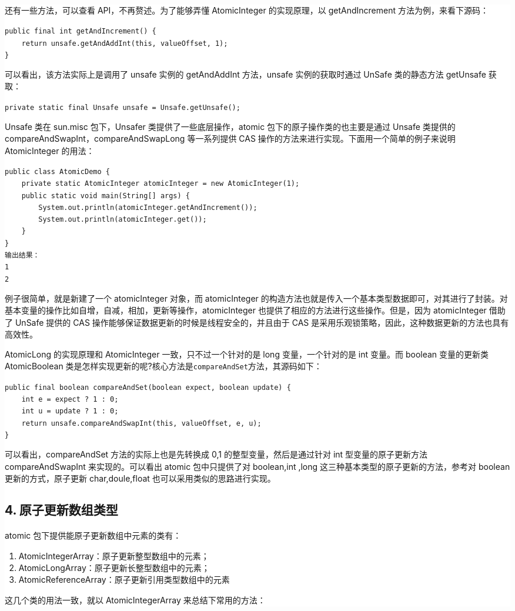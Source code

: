 还有一些方法，可以查看 API，不再赘述。为了能够弄懂 AtomicInteger 的实现原理，以 getAndIncrement 方法为例，来看下源码：

```
public final int getAndIncrement() {
    return unsafe.getAndAddInt(this, valueOffset, 1);
}
```

可以看出，该方法实际上是调用了 unsafe 实例的 getAndAddInt 方法，unsafe 实例的获取时通过 UnSafe 类的静态方法 getUnsafe 获取：

```
private static final Unsafe unsafe = Unsafe.getUnsafe();
```

Unsafe 类在 sun.misc 包下，Unsafer 类提供了一些底层操作，atomic 包下的原子操作类的也主要是通过 Unsafe 类提供的 compareAndSwapInt，compareAndSwapLong 等一系列提供 CAS 操作的方法来进行实现。下面用一个简单的例子来说明 AtomicInteger 的用法：

```
public class AtomicDemo {
    private static AtomicInteger atomicInteger = new AtomicInteger(1);
    public static void main(String[] args) {
        System.out.println(atomicInteger.getAndIncrement());
        System.out.println(atomicInteger.get());
    }
}
输出结果：
1
2
```

例子很简单，就是新建了一个 atomicInteger 对象，而 atomicInteger 的构造方法也就是传入一个基本类型数据即可，对其进行了封装。对基本变量的操作比如自增，自减，相加，更新等操作，atomicInteger 也提供了相应的方法进行这些操作。但是，因为 atomicInteger 借助了 UnSafe 提供的 CAS 操作能够保证数据更新的时候是线程安全的，并且由于 CAS 是采用乐观锁策略，因此，这种数据更新的方法也具有高效性。

AtomicLong 的实现原理和 AtomicInteger 一致，只不过一个针对的是 long 变量，一个针对的是 int 变量。而 boolean 变量的更新类 AtomicBoolean 类是怎样实现更新的呢?核心方法是`compareAndSet`方法，其源码如下：

```
public final boolean compareAndSet(boolean expect, boolean update) {
    int e = expect ? 1 : 0;
    int u = update ? 1 : 0;
    return unsafe.compareAndSwapInt(this, valueOffset, e, u);
}
```

可以看出，compareAndSet 方法的实际上也是先转换成 0,1 的整型变量，然后是通过针对 int 型变量的原子更新方法 compareAndSwapInt 来实现的。可以看出 atomic 包中只提供了对 boolean,int ,long 这三种基本类型的原子更新的方法，参考对 boolean 更新的方式，原子更新 char,doule,float 也可以采用类似的思路进行实现。

## 4. 原子更新数组类型

atomic 包下提供能原子更新数组中元素的类有：

1. AtomicIntegerArray：原子更新整型数组中的元素；
2. AtomicLongArray：原子更新长整型数组中的元素；
3. AtomicReferenceArray：原子更新引用类型数组中的元素

这几个类的用法一致，就以 AtomicIntegerArray 来总结下常用的方法：
